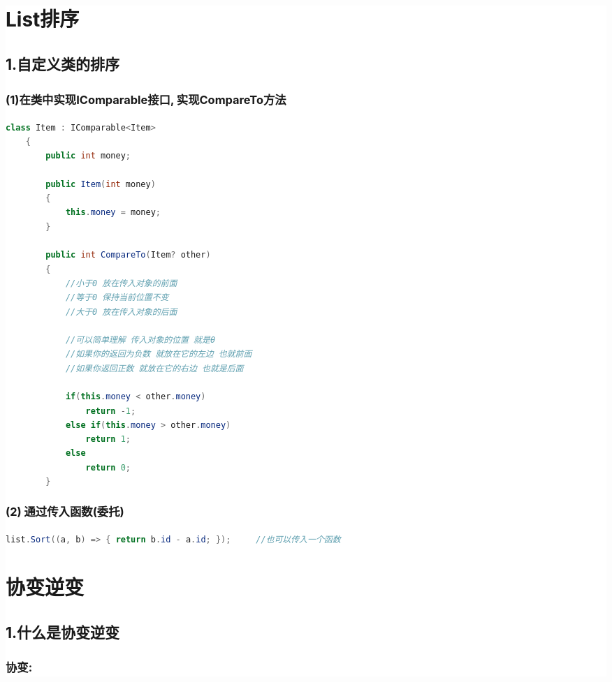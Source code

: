 # List排序

## 1.自定义类的排序

### (1)在类中实现IComparable<T>接口, 实现CompareTo方法

```c#
class Item : IComparable<Item>
    {
        public int money;

        public Item(int money)
        {
            this.money = money;
        }

        public int CompareTo(Item? other)
        {
            //小于0 放在传入对象的前面
            //等于0 保持当前位置不变
            //大于0 放在传入对象的后面

            //可以简单理解 传入对象的位置 就是θ
            //如果你的返回为负数 就放在它的左边 也就前面
            //如果你返回正数 就放在它的右边 也就是后面

            if(this.money < other.money)
                return -1;
            else if(this.money > other.money)
                return 1;
            else
                return 0;
        }
```

### (2) 通过传入函数(委托)

```c#
list.Sort((a, b) => { return b.id - a.id; });     //也可以传入一个函数
```



# 协变逆变

## 1.什么是协变逆变

### 协变:
